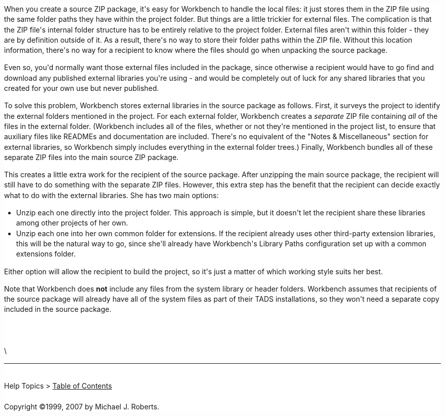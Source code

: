 When you create a source ZIP package, it\'s easy for Workbench to handle
the local files: it just stores them in the ZIP file using the same
folder paths they have within the project folder. But things are a
little trickier for external files. The complication is that the ZIP
file\'s internal folder structure has to be entirely relative to the
project folder. External files aren\'t within this folder - they are by
definition outside of it. As a result, there\'s no way to store their
folder paths within the ZIP file. Without this location information,
there\'s no way for a recipient to know where the files should go when
unpacking the source package.

Even so, you\'d normally want those external files included in the
package, since otherwise a recipient would have to go find and download
any published external libraries you\'re using - and would be completely
out of luck for any shared libraries that you created for your own use
but never published.

To solve this problem, Workbench stores external libraries in the source
package as follows. First, it surveys the project to identify the
external folders mentioned in the project. For each external folder,
Workbench creates a *separate* ZIP file containing *all* of the files in
the external folder. (Workbench includes all of the files, whether or
not they\'re mentioned in the project list, to ensure that auxiliary
files like READMEs and documentation are included. There\'s no
equivalent of the \"Notes & Miscellaneous\" section for external
libraries, so Workbench simply includes everything in the external
folder trees.) Finally, Workbench bundles all of these separate ZIP
files into the main source ZIP package.

This creates a little extra work for the recipient of the source
package. After unzipping the main source package, the recipient will
still have to do something with the separate ZIP files. However, this
extra step has the benefit that the recipient can decide exactly what to
do with the external libraries. She has two main options:

-   Unzip each one directly into the project folder. This approach is
    simple, but it doesn\'t let the recipient share these libraries
    among other projects of her own.
-   Unzip each one into her own common folder for extensions. If the
    recipient already uses other third-party extension libraries, this
    will be the natural way to go, since she\'ll already have
    Workbench\'s Library Paths configuration set up with a common
    extensions folder.

Either option will allow the recipient to build the project, so it\'s
just a matter of which working style suits her best.

Note that Workbench does **not** include any files from the system
library or header folders. Workbench assumes that recipients of the
source package will already have all of the system files as part of
their TADS installations, so they won\'t need a separate copy included
in the source package.\
\
\
\
\

------------------------------------------------------------------------

\
Help Topics \> [Table of Contents](wbcont.htm)\
\
Copyright ©1999, 2007 by Michael J. Roberts.
